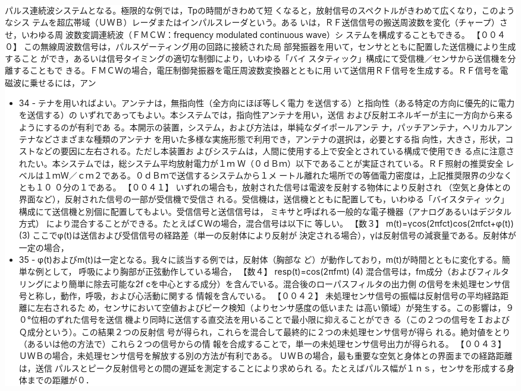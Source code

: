 パルス連続波システムとなる。極限的な例では，Tpの時間がきわめて短
くなると，放射信号のスペクトルがきわめて広くなり，このようなシス
テムを超広帯域（ＵＷＢ）レーダまたはインパルスレーダという。ある
いは，ＲＦ送信信号の搬送周波数を変化（チャープ）させ，いわゆる周
波数変調連続波（ＦＭＣＷ：frequency modulated continuous wave）シ
ステムを構成することもできる。 
【００４０】 
 この無線周波数信号は，パルスゲーティング用の回路に接続された局
部発振器を用いて，センサとともに配置した送信機により生成すること
ができ，あるいは信号タイミングの適切な制御により，いわゆる「バイ
スタティック」構成にて受信機／センサから送信機を分離することもで
きる。ＦＭＣＷの場合，電圧制御発振器を電圧周波数変換器とともに用
いて送信用ＲＦ信号を生成する。ＲＦ信号を電磁波に乗せるには，アン
- 34 - 
テナを用いればよい。アンテナは，無指向性（全方向にほぼ等しく電力
を送信する）と指向性（ある特定の方向に優先的に電力を送信する）の
いずれであってもよい。本システムでは，指向性アンテナを用い，送信
および反射エネルギーが主に一方向から来るようにするのが有利であ
る。本開示の装置，システム，および方法は，単純なダイポールアンテ
ナ，パッチアンテナ，ヘリカルアンテナなどさまざまな種類のアンテナ
を用いた多様な実施形態で利用でき，アンテナの選択は，必要とする指
向性，大きさ，形状，コストなどの要因に左右される。ただし本装置お
よびシステムは，人間に使用する上で安全とされている構成で使用でき
る点に注意されたい。本システムでは，総システム平均放射電力が１ｍ
Ｗ（０ｄＢｍ）以下であることが実証されている。ＲＦ照射の推奨安全
レベルは１ｍＷ／ｃｍ２である。０ｄＢｍで送信するシステムから１メ
ートル離れた場所での等価電力密度は，上記推奨限界の少なくとも１０
０分の１である。 
【００４１】 
いずれの場合も，放射された信号は電波を反射する物体により反射され
（空気と身体との界面など），反射された信号の一部が受信機で受信さ
れる。受信機は，送信機とともに配置しても，いわゆる「バイスタティ
ック」構成にて送信機と別個に配置してもよい。受信信号と送信信号は，
ミキサと呼ばれる一般的な電子機器（アナログあるいはデジタル方式）
により混合することができる。たとえばＣＷの場合，混合信号は以下に
等しい。 
【数３】 
    m(t)=γcos(2πfct)cos(2πfct+φ(t))  (3) 
ここでφ(t)は送信および受信信号の経路差（単一の反射体により反射が
決定される場合），γは反射信号の減衰量である。反射体が一定の場合，
- 35 - 
φ(t)およびm(t)は一定となる。我々に該当する例では，反射体（胸部な
ど）が動作しており，m(t)が時間とともに変化する。簡単な例として，
呼吸により胸部が正弦動作している場合， 
【数４】 
    resp(t)=cos(2πfmt)  (4) 
混合信号は，fm成分（およびフィルタリングにより簡単に除去可能な2f
cを中心とする成分）を含んでいる。混合後のローパスフィルタの出力側
の信号を未処理センサ信号と称し，動作，呼吸，および心活動に関する
情報を含んでいる。 
【００４２】 
 未処理センサ信号の振幅は反射信号の平均経路距離に左右されるた
め，センサにおいて空値およびピーク検知（よりセンサ感度の低いまた
は高い領域）が発生する。この影響は，９０°位相のずれた信号を送信
機より同時に送信する直交法を用いることで最小限に抑えることができ
る（この２つの信号をＩおよびＱ成分という）。この結果２つの反射信
号が得られ，これらを混合して最終的に２つの未処理センサ信号が得ら
れる。絶対値をとり（あるいは他の方法で）これら２つの信号からの情
報を合成することで，単一の未処理センサ信号出力が得られる。 
【００４３】 
 ＵＷＢの場合，未処理センサ信号を解放する別の方法が有利である。
ＵＷＢの場合，最も重要な空気と身体との界面までの経路距離は，送信
パルスとピーク反射信号との間の遅延を測定することにより求められ
る。たとえばパルス幅が１ｎｓ，センサを形成する身体までの距離が０．